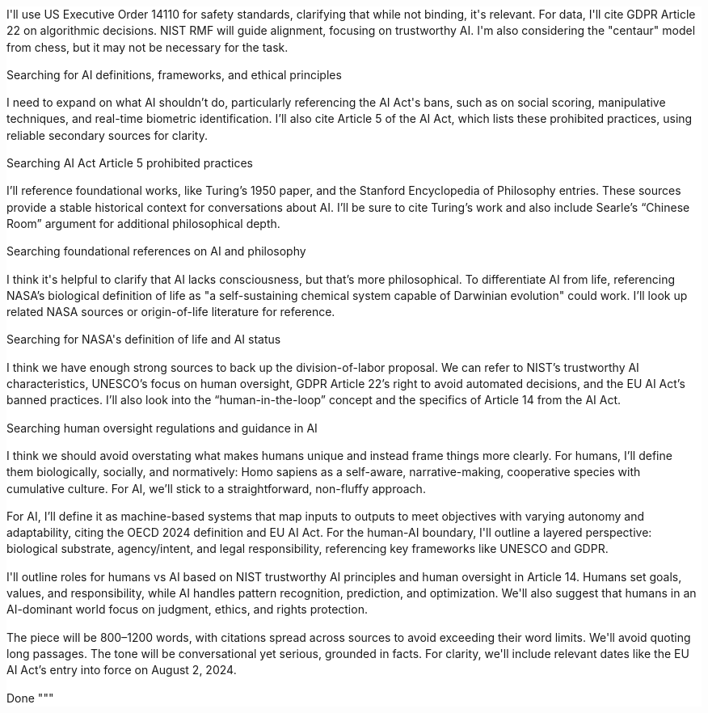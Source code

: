 I'll use US Executive Order 14110 for safety standards, clarifying that while not binding, it's relevant. For data, I'll cite GDPR Article 22 on algorithmic decisions. NIST RMF will guide alignment, focusing on trustworthy AI. I'm also considering the "centaur" model from chess, but it may not be necessary for the task.

Searching for AI definitions, frameworks, and ethical principles

I need to expand on what AI shouldn’t do, particularly referencing the AI Act's bans, such as on social scoring, manipulative techniques, and real-time biometric identification. I’ll also cite Article 5 of the AI Act, which lists these prohibited practices, using reliable secondary sources for clarity.

Searching AI Act Article 5 prohibited practices

I’ll reference foundational works, like Turing’s 1950 paper, and the Stanford Encyclopedia of Philosophy entries. These sources provide a stable historical context for conversations about AI. I’ll be sure to cite Turing’s work and also include Searle’s “Chinese Room” argument for additional philosophical depth.

Searching foundational references on AI and philosophy

I think it's helpful to clarify that AI lacks consciousness, but that’s more philosophical. To differentiate AI from life, referencing NASA’s biological definition of life as "a self-sustaining chemical system capable of Darwinian evolution" could work. I’ll look up related NASA sources or origin-of-life literature for reference.

Searching for NASA's definition of life and AI status

I think we have enough strong sources to back up the division-of-labor proposal. We can refer to NIST’s trustworthy AI characteristics, UNESCO’s focus on human oversight, GDPR Article 22’s right to avoid automated decisions, and the EU AI Act’s banned practices. I’ll also look into the “human-in-the-loop” concept and the specifics of Article 14 from the AI Act.

Searching human oversight regulations and guidance in AI

I think we should avoid overstating what makes humans unique and instead frame things more clearly. For humans, I’ll define them biologically, socially, and normatively: Homo sapiens as a self-aware, narrative-making, cooperative species with cumulative culture. For AI, we’ll stick to a straightforward, non-fluffy approach.

For AI, I’ll define it as machine-based systems that map inputs to outputs to meet objectives with varying autonomy and adaptability, citing the OECD 2024 definition and EU AI Act. For the human-AI boundary, I'll outline a layered perspective: biological substrate, agency/intent, and legal responsibility, referencing key frameworks like UNESCO and GDPR.

I'll outline roles for humans vs AI based on NIST trustworthy AI principles and human oversight in Article 14. Humans set goals, values, and responsibility, while AI handles pattern recognition, prediction, and optimization. We'll also suggest that humans in an AI-dominant world focus on judgment, ethics, and rights protection.

The piece will be 800–1200 words, with citations spread across sources to avoid exceeding their word limits. We'll avoid quoting long passages. The tone will be conversational yet serious, grounded in facts. For clarity, we'll include relevant dates like the EU AI Act’s entry into force on August 2, 2024.

Done
"""
